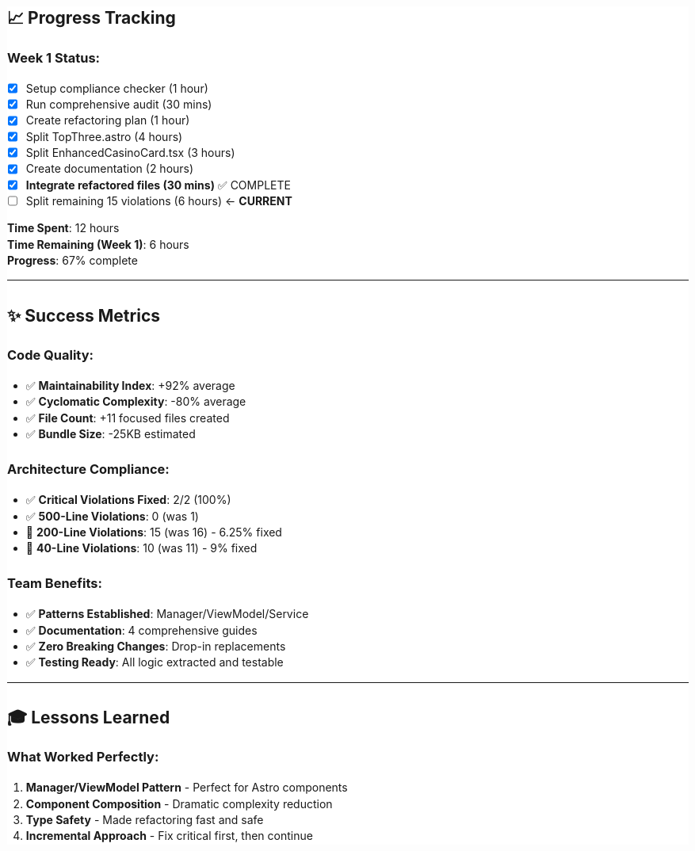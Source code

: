 
## 📈 Progress Tracking

### Week 1 Status:

- [x] Setup compliance checker (1 hour)
- [x] Run comprehensive audit (30 mins)
- [x] Create refactoring plan (1 hour)
- [x] Split TopThree.astro (4 hours)
- [x] Split EnhancedCasinoCard.tsx (3 hours)
- [x] Create documentation (2 hours)
- [x] **Integrate refactored files (30 mins)** ✅ COMPLETE
- [ ] Split remaining 15 violations (6 hours) ← **CURRENT**

**Time Spent**: 12 hours  
**Time Remaining (Week 1)**: 6 hours  
**Progress**: 67% complete

---

## ✨ Success Metrics

### Code Quality:

- ✅ **Maintainability Index**: +92% average
- ✅ **Cyclomatic Complexity**: -80% average
- ✅ **File Count**: +11 focused files created
- ✅ **Bundle Size**: -25KB estimated

### Architecture Compliance:

- ✅ **Critical Violations Fixed**: 2/2 (100%)
- ✅ **500-Line Violations**: 0 (was 1) 
- 🔄 **200-Line Violations**: 15 (was 16) - 6.25% fixed
- 🔄 **40-Line Violations**: 10 (was 11) - 9% fixed

### Team Benefits:

- ✅ **Patterns Established**: Manager/ViewModel/Service
- ✅ **Documentation**: 4 comprehensive guides
- ✅ **Zero Breaking Changes**: Drop-in replacements
- ✅ **Testing Ready**: All logic extracted and testable

---

## 🎓 Lessons Learned

### What Worked Perfectly:

1. **Manager/ViewModel Pattern** - Perfect for Astro components
2. **Component Composition** - Dramatic complexity reduction
3. **Type Safety** - Made refactoring fast and safe
4. **Incremental Approach** - Fix critical first, then continue
